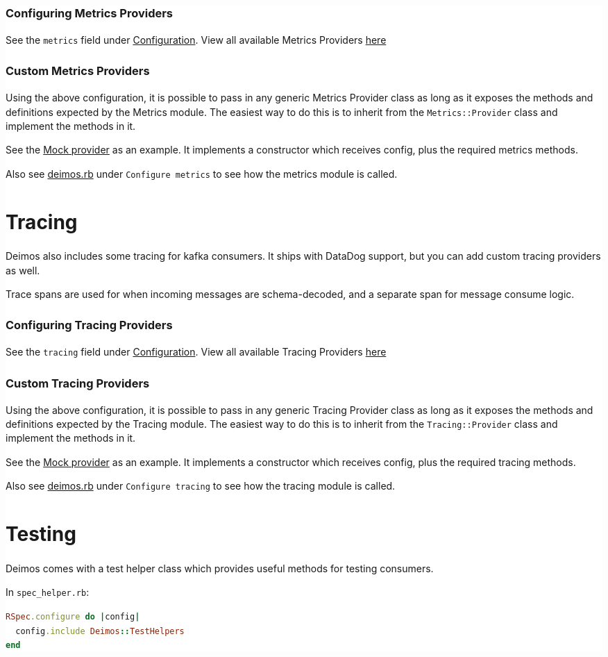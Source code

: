 ### Configuring Metrics Providers

See the `metrics` field under [Configuration](#configuration).
View all available Metrics Providers [here](lib/deimos/metrics)

### Custom Metrics Providers

Using the above configuration, it is possible to pass in any generic Metrics 
Provider class as long as it exposes the methods and definitions expected by 
the Metrics module.
The easiest way to do this is to inherit from the `Metrics::Provider` class 
and implement the methods in it.

See the [Mock provider](lib/deimos/metrics/mock.rb) as an example. It implements a constructor which receives config, plus the required metrics methods.

Also see [deimos.rb](lib/deimos.rb) under `Configure metrics` to see how the metrics module is called.

# Tracing

Deimos also includes some tracing for kafka consumers. It ships with 
DataDog support, but you can add custom tracing providers as well.

Trace spans are used for when incoming messages are schema-decoded, and a 
separate span for message consume logic.

### Configuring Tracing Providers

See the `tracing` field under [Configuration](#configuration).
View all available Tracing Providers [here](lib/deimos/tracing)

### Custom Tracing Providers

Using the above configuration, it is possible to pass in any generic Tracing 
Provider class as long as it exposes the methods and definitions expected by
the Tracing module.
The easiest way to do this is to inherit from the `Tracing::Provider` class 
and implement the methods in it.

See the [Mock provider](lib/deimos/tracing/mock.rb) as an example. It implements a constructor which receives config, plus the required tracing methods.

Also see [deimos.rb](lib/deimos.rb) under `Configure tracing` to see how the tracing module is called.

# Testing

Deimos comes with a test helper class which provides useful methods for testing consumers.

In `spec_helper.rb`:
```ruby
RSpec.configure do |config|
  config.include Deimos::TestHelpers
end
```
